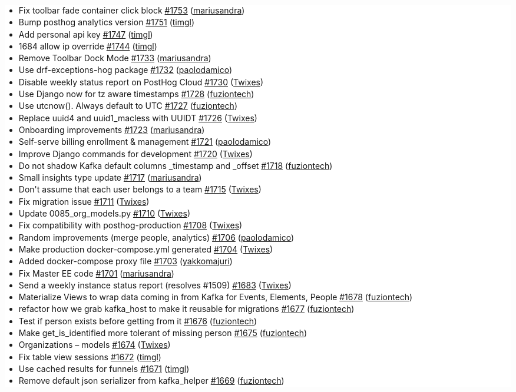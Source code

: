 -   Fix toolbar fade container click block [\#1753](https://github.com/PostHog/posthog/pull/1753) ([mariusandra](https://github.com/mariusandra))
-   Bump posthog analytics version [\#1751](https://github.com/PostHog/posthog/pull/1751) ([timgl](https://github.com/timgl))
-   Add personal api key [\#1747](https://github.com/PostHog/posthog/pull/1747) ([timgl](https://github.com/timgl))
-   1684 allow ip override [\#1744](https://github.com/PostHog/posthog/pull/1744) ([timgl](https://github.com/timgl))
-   Remove Toolbar Dock Mode [\#1733](https://github.com/PostHog/posthog/pull/1733) ([mariusandra](https://github.com/mariusandra))
-   Use drf-exceptions-hog package [\#1732](https://github.com/PostHog/posthog/pull/1732) ([paolodamico](https://github.com/paolodamico))
-   Disable weekly status report on PostHog Cloud [\#1730](https://github.com/PostHog/posthog/pull/1730) ([Twixes](https://github.com/Twixes))
-   Use Django now for tz aware timestamps [\#1728](https://github.com/PostHog/posthog/pull/1728) ([fuziontech](https://github.com/fuziontech))
-   Use utcnow\(\). Always default to UTC [\#1727](https://github.com/PostHog/posthog/pull/1727) ([fuziontech](https://github.com/fuziontech))
-   Replace uuid4 and uuid1_macless with UUIDT [\#1726](https://github.com/PostHog/posthog/pull/1726) ([Twixes](https://github.com/Twixes))
-   Onboarding improvements [\#1723](https://github.com/PostHog/posthog/pull/1723) ([mariusandra](https://github.com/mariusandra))
-   Self-serve billing enrollment & management [\#1721](https://github.com/PostHog/posthog/pull/1721) ([paolodamico](https://github.com/paolodamico))
-   Improve Django commands for development [\#1720](https://github.com/PostHog/posthog/pull/1720) ([Twixes](https://github.com/Twixes))
-   Do not shadow Kafka default columns \_timestamp and \_offset [\#1718](https://github.com/PostHog/posthog/pull/1718) ([fuziontech](https://github.com/fuziontech))
-   Small insights type update [\#1717](https://github.com/PostHog/posthog/pull/1717) ([mariusandra](https://github.com/mariusandra))
-   Don't assume that each user belongs to a team [\#1715](https://github.com/PostHog/posthog/pull/1715) ([Twixes](https://github.com/Twixes))
-   Fix migration issue [\#1711](https://github.com/PostHog/posthog/pull/1711) ([Twixes](https://github.com/Twixes))
-   Update 0085_org_models.py [\#1710](https://github.com/PostHog/posthog/pull/1710) ([Twixes](https://github.com/Twixes))
-   Fix compatibility with posthog-production [\#1708](https://github.com/PostHog/posthog/pull/1708) ([Twixes](https://github.com/Twixes))
-   Random improvements \(merge people, analytics\) [\#1706](https://github.com/PostHog/posthog/pull/1706) ([paolodamico](https://github.com/paolodamico))
-   Make production docker-compose.yml generated [\#1704](https://github.com/PostHog/posthog/pull/1704) ([Twixes](https://github.com/Twixes))
-   Added docker-compose proxy file [\#1703](https://github.com/PostHog/posthog/pull/1703) ([yakkomajuri](https://github.com/yakkomajuri))
-   Fix Master EE code [\#1701](https://github.com/PostHog/posthog/pull/1701) ([mariusandra](https://github.com/mariusandra))
-   Send a weekly instance status report \(resolves \#1509\) [\#1683](https://github.com/PostHog/posthog/pull/1683) ([Twixes](https://github.com/Twixes))
-   Materialize Views to wrap data coming in from Kafka for Events, Elements, People [\#1678](https://github.com/PostHog/posthog/pull/1678) ([fuziontech](https://github.com/fuziontech))
-   refactor how we grab kafka_host to make it reusable for migrations [\#1677](https://github.com/PostHog/posthog/pull/1677) ([fuziontech](https://github.com/fuziontech))
-   Test if person exists before getting from it [\#1676](https://github.com/PostHog/posthog/pull/1676) ([fuziontech](https://github.com/fuziontech))
-   Make get_is_identified more tolerant of missing person [\#1675](https://github.com/PostHog/posthog/pull/1675) ([fuziontech](https://github.com/fuziontech))
-   Organizations – models [\#1674](https://github.com/PostHog/posthog/pull/1674) ([Twixes](https://github.com/Twixes))
-   Fix table view sessions [\#1672](https://github.com/PostHog/posthog/pull/1672) ([timgl](https://github.com/timgl))
-   Use cached results for funnels [\#1671](https://github.com/PostHog/posthog/pull/1671) ([timgl](https://github.com/timgl))
-   Remove default json serializer from kafka_helper [\#1669](https://github.com/PostHog/posthog/pull/1669) ([fuziontech](https://github.com/fuziontech))